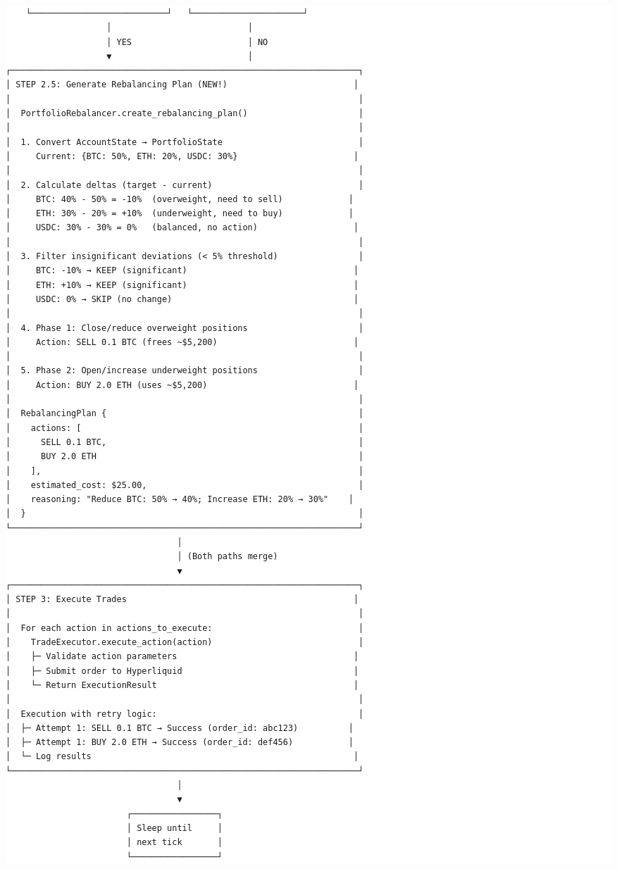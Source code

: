 ```
    └───────────────────────────┘   └──────────────────────┘
                    │                           │
                    │ YES                       │ NO
                    ▼                           │
┌─────────────────────────────────────────────────────────────────────┐
│ STEP 2.5: Generate Rebalancing Plan (NEW!)                         │
│                                                                     │
│  PortfolioRebalancer.create_rebalancing_plan()                      │
│                                                                     │
│  1. Convert AccountState → PortfolioState                           │
│     Current: {BTC: 50%, ETH: 20%, USDC: 30%}                       │
│                                                                     │
│  2. Calculate deltas (target - current)                             │
│     BTC: 40% - 50% = -10%  (overweight, need to sell)             │
│     ETH: 30% - 20% = +10%  (underweight, need to buy)             │
│     USDC: 30% - 30% = 0%   (balanced, no action)                   │
│                                                                     │
│  3. Filter insignificant deviations (< 5% threshold)                │
│     BTC: -10% → KEEP (significant)                                 │
│     ETH: +10% → KEEP (significant)                                 │
│     USDC: 0% → SKIP (no change)                                    │
│                                                                     │
│  4. Phase 1: Close/reduce overweight positions                      │
│     Action: SELL 0.1 BTC (frees ~$5,200)                           │
│                                                                     │
│  5. Phase 2: Open/increase underweight positions                    │
│     Action: BUY 2.0 ETH (uses ~$5,200)                             │
│                                                                     │
│  RebalancingPlan {                                                  │
│    actions: [                                                       │
│      SELL 0.1 BTC,                                                  │
│      BUY 2.0 ETH                                                    │
│    ],                                                               │
│    estimated_cost: $25.00,                                          │
│    reasoning: "Reduce BTC: 50% → 40%; Increase ETH: 20% → 30%"    │
│  }                                                                  │
└─────────────────────────────────────────────────────────────────────┘
                                  │
                                  │ (Both paths merge)
                                  ▼
┌─────────────────────────────────────────────────────────────────────┐
│ STEP 3: Execute Trades                                             │
│                                                                     │
│  For each action in actions_to_execute:                             │
│    TradeExecutor.execute_action(action)                             │
│    ├─ Validate action parameters                                   │
│    ├─ Submit order to Hyperliquid                                  │
│    └─ Return ExecutionResult                                       │
│                                                                     │
│  Execution with retry logic:                                        │
│  ├─ Attempt 1: SELL 0.1 BTC → Success (order_id: abc123)          │
│  ├─ Attempt 1: BUY 2.0 ETH → Success (order_id: def456)           │
│  └─ Log results                                                    │
└─────────────────────────────────────────────────────────────────────┘
                                  │
                                  ▼
                        ┌─────────────────┐
                        │ Sleep until     │
                        │ next tick       │
                        └─────────────────┘
```
